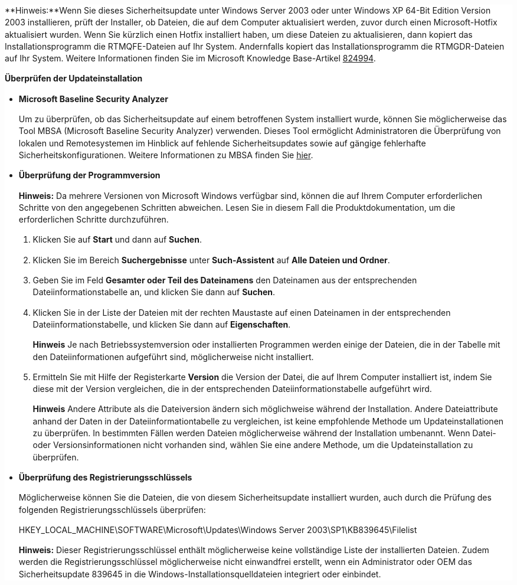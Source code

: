 **Hinweis:**Wenn Sie dieses Sicherheitsupdate unter Windows Server 2003 oder unter Windows XP 64-Bit Edition Version 2003 installieren, prüft der Installer, ob Dateien, die auf dem Computer aktualisiert werden, zuvor durch einen Microsoft-Hotfix aktualisiert wurden. Wenn Sie kürzlich einen Hotfix installiert haben, um diese Dateien zu aktualisieren, dann kopiert das Installationsprogramm die RTMQFE-Dateien auf Ihr System. Andernfalls kopiert das Installationsprogramm die RTMGDR-Dateien auf Ihr System. Weitere Informationen finden Sie im Microsoft Knowledge Base-Artikel [824994](http://support.microsoft.com/default.aspx?scid=kb;de;824994).
  
**Überprüfen der Updateinstallation**
  
-   **Microsoft Baseline Security Analyzer**
  
    Um zu überprüfen, ob das Sicherheitsupdate auf einem betroffenen System installiert wurde, können Sie möglicherweise das Tool MBSA (Microsoft Baseline Security Analyzer) verwenden. Dieses Tool ermöglicht Administratoren die Überprüfung von lokalen und Remotesystemen im Hinblick auf fehlende Sicherheitsupdates sowie auf gängige fehlerhafte Sicherheitskonfigurationen. Weitere Informationen zu MBSA finden Sie [hier](http://www.microsoft.com/germany/technet/sicherheit/tools/default.mspx).
  
-   **Überprüfung der Programmversion**
  
    **Hinweis:** Da mehrere Versionen von Microsoft Windows verfügbar sind, können die auf Ihrem Computer erforderlichen Schritte von den angegebenen Schritten abweichen. Lesen Sie in diesem Fall die Produktdokumentation, um die erforderlichen Schritte durchzuführen.
  
    1.  Klicken Sie auf **Start** und dann auf **Suchen**.  
    2.  Klicken Sie im Bereich **Suchergebnisse** unter **Such-Assistent** auf **Alle Dateien und Ordner**.  
    3.  Geben Sie im Feld **Gesamter oder Teil des Dateinamens** den Dateinamen aus der entsprechenden Dateiinformationstabelle an, und klicken Sie dann auf **Suchen**.  
    4.  Klicken Sie in der Liste der Dateien mit der rechten Maustaste auf einen Dateinamen in der entsprechenden Dateiinformationstabelle, und klicken Sie dann auf **Eigenschaften**.
  
        **Hinweis** Je nach Betriebssystemversion oder installierten Programmen werden einige der Dateien, die in der Tabelle mit den Dateiinformationen aufgeführt sind, möglicherweise nicht installiert.
  
    5.  Ermitteln Sie mit Hilfe der Registerkarte **Version** die Version der Datei, die auf Ihrem Computer installiert ist, indem Sie diese mit der Version vergleichen, die in der entsprechenden Dateiinformationstabelle aufgeführt wird.
  
        **Hinweis** Andere Attribute als die Dateiversion ändern sich möglichweise während der Installation. Andere Dateiattribute anhand der Daten in der Dateiinformationtabelle zu vergleichen, ist keine empfohlende Methode um Updateinstallationen zu überprüfen. In bestimmten Fällen werden Dateien möglicherweise während der Installation umbenannt. Wenn Datei- oder Versionsinformationen nicht vorhanden sind, wählen Sie eine andere Methode, um die Updateinstallation zu überprüfen.
  
-   **Überprüfung des Registrierungsschlüssels**
  
    Möglicherweise können Sie die Dateien, die von diesem Sicherheitsupdate installiert wurden, auch durch die Prüfung des folgenden Registrierungsschlüssels überprüfen:
  
    HKEY\_LOCAL\_MACHINE\\SOFTWARE\\Microsoft\\Updates\\Windows Server 2003\\SP1\\KB839645\\Filelist
  
    **Hinweis:** Dieser Registrierungsschlüssel enthält möglicherweise keine vollständige Liste der installierten Dateien. Zudem werden die Registrierungsschlüssel möglicherweise nicht einwandfrei erstellt, wenn ein Administrator oder OEM das Sicherheitsupdate 839645 in die Windows-Installationsquelldateien integriert oder einbindet.
  